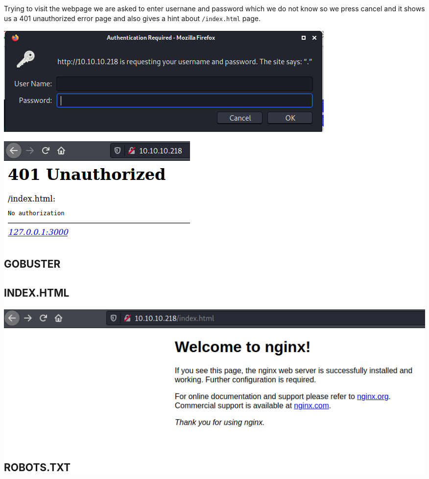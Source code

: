 Trying to visit the webpage we are asked to enter usernane and password which we do not know so we press cancel and it shows us a 401 unauthorized error page and also gives a hint about `/index.html` page.

![](https://github.com/Leo-2807/Writeups/blob/main/images/luanne1.png)

![](https://github.com/Leo-2807/Writeups/blob/main/images/luanne2.png)

## GOBUSTER

## INDEX.HTML

![](https://github.com/Leo-2807/Writeups/blob/main/images/luanne3.png)

## ROBOTS.TXT
